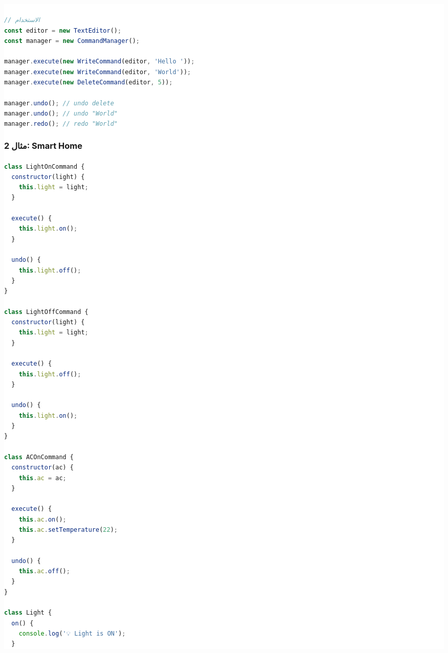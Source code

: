 ```javascript

// الاستخدام
const editor = new TextEditor();
const manager = new CommandManager();

manager.execute(new WriteCommand(editor, 'Hello '));
manager.execute(new WriteCommand(editor, 'World'));
manager.execute(new DeleteCommand(editor, 5));

manager.undo(); // undo delete
manager.undo(); // undo "World"
manager.redo(); // redo "World"
```

### مثال 2: Smart Home
```javascript
class LightOnCommand {
  constructor(light) {
    this.light = light;
  }

  execute() {
    this.light.on();
  }

  undo() {
    this.light.off();
  }
}

class LightOffCommand {
  constructor(light) {
    this.light = light;
  }

  execute() {
    this.light.off();
  }

  undo() {
    this.light.on();
  }
}

class ACOnCommand {
  constructor(ac) {
    this.ac = ac;
  }

  execute() {
    this.ac.on();
    this.ac.setTemperature(22);
  }

  undo() {
    this.ac.off();
  }
}

class Light {
  on() {
    console.log('💡 Light is ON');
  }
```